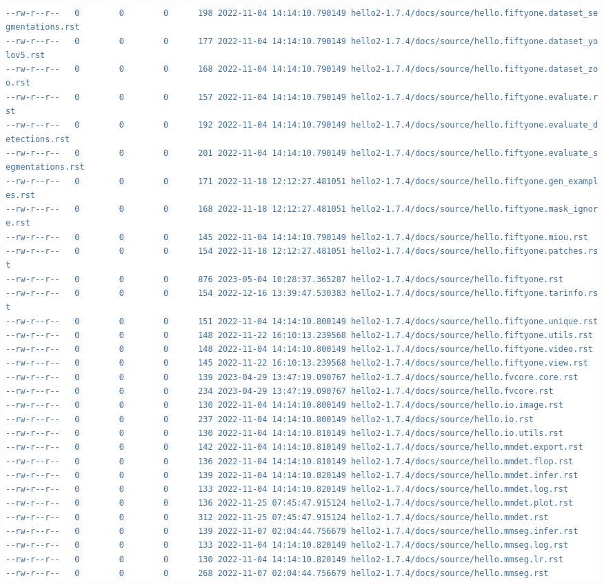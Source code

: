 ```diff
--rw-r--r--   0        0        0      198 2022-11-04 14:14:10.790149 hello2-1.7.4/docs/source/hello.fiftyone.dataset_segmentations.rst
--rw-r--r--   0        0        0      177 2022-11-04 14:14:10.790149 hello2-1.7.4/docs/source/hello.fiftyone.dataset_yolov5.rst
--rw-r--r--   0        0        0      168 2022-11-04 14:14:10.790149 hello2-1.7.4/docs/source/hello.fiftyone.dataset_zoo.rst
--rw-r--r--   0        0        0      157 2022-11-04 14:14:10.790149 hello2-1.7.4/docs/source/hello.fiftyone.evaluate.rst
--rw-r--r--   0        0        0      192 2022-11-04 14:14:10.790149 hello2-1.7.4/docs/source/hello.fiftyone.evaluate_detections.rst
--rw-r--r--   0        0        0      201 2022-11-04 14:14:10.790149 hello2-1.7.4/docs/source/hello.fiftyone.evaluate_segmentations.rst
--rw-r--r--   0        0        0      171 2022-11-18 12:12:27.481051 hello2-1.7.4/docs/source/hello.fiftyone.gen_examples.rst
--rw-r--r--   0        0        0      168 2022-11-18 12:12:27.481051 hello2-1.7.4/docs/source/hello.fiftyone.mask_ignore.rst
--rw-r--r--   0        0        0      145 2022-11-04 14:14:10.790149 hello2-1.7.4/docs/source/hello.fiftyone.miou.rst
--rw-r--r--   0        0        0      154 2022-11-18 12:12:27.481051 hello2-1.7.4/docs/source/hello.fiftyone.patches.rst
--rw-r--r--   0        0        0      876 2023-05-04 10:28:37.365287 hello2-1.7.4/docs/source/hello.fiftyone.rst
--rw-r--r--   0        0        0      154 2022-12-16 13:39:47.530383 hello2-1.7.4/docs/source/hello.fiftyone.tarinfo.rst
--rw-r--r--   0        0        0      151 2022-11-04 14:14:10.800149 hello2-1.7.4/docs/source/hello.fiftyone.unique.rst
--rw-r--r--   0        0        0      148 2022-11-22 16:10:13.239568 hello2-1.7.4/docs/source/hello.fiftyone.utils.rst
--rw-r--r--   0        0        0      148 2022-11-04 14:14:10.800149 hello2-1.7.4/docs/source/hello.fiftyone.video.rst
--rw-r--r--   0        0        0      145 2022-11-22 16:10:13.239568 hello2-1.7.4/docs/source/hello.fiftyone.view.rst
--rw-r--r--   0        0        0      139 2023-04-29 13:47:19.090767 hello2-1.7.4/docs/source/hello.fvcore.core.rst
--rw-r--r--   0        0        0      234 2023-04-29 13:47:19.090767 hello2-1.7.4/docs/source/hello.fvcore.rst
--rw-r--r--   0        0        0      130 2022-11-04 14:14:10.800149 hello2-1.7.4/docs/source/hello.io.image.rst
--rw-r--r--   0        0        0      237 2022-11-04 14:14:10.800149 hello2-1.7.4/docs/source/hello.io.rst
--rw-r--r--   0        0        0      130 2022-11-04 14:14:10.810149 hello2-1.7.4/docs/source/hello.io.utils.rst
--rw-r--r--   0        0        0      142 2022-11-04 14:14:10.810149 hello2-1.7.4/docs/source/hello.mmdet.export.rst
--rw-r--r--   0        0        0      136 2022-11-04 14:14:10.810149 hello2-1.7.4/docs/source/hello.mmdet.flop.rst
--rw-r--r--   0        0        0      139 2022-11-04 14:14:10.820149 hello2-1.7.4/docs/source/hello.mmdet.infer.rst
--rw-r--r--   0        0        0      133 2022-11-04 14:14:10.820149 hello2-1.7.4/docs/source/hello.mmdet.log.rst
--rw-r--r--   0        0        0      136 2022-11-25 07:45:47.915124 hello2-1.7.4/docs/source/hello.mmdet.plot.rst
--rw-r--r--   0        0        0      312 2022-11-25 07:45:47.915124 hello2-1.7.4/docs/source/hello.mmdet.rst
--rw-r--r--   0        0        0      139 2022-11-07 02:04:44.756679 hello2-1.7.4/docs/source/hello.mmseg.infer.rst
--rw-r--r--   0        0        0      133 2022-11-04 14:14:10.820149 hello2-1.7.4/docs/source/hello.mmseg.log.rst
--rw-r--r--   0        0        0      130 2022-11-04 14:14:10.820149 hello2-1.7.4/docs/source/hello.mmseg.lr.rst
--rw-r--r--   0        0        0      268 2022-11-07 02:04:44.756679 hello2-1.7.4/docs/source/hello.mmseg.rst
```